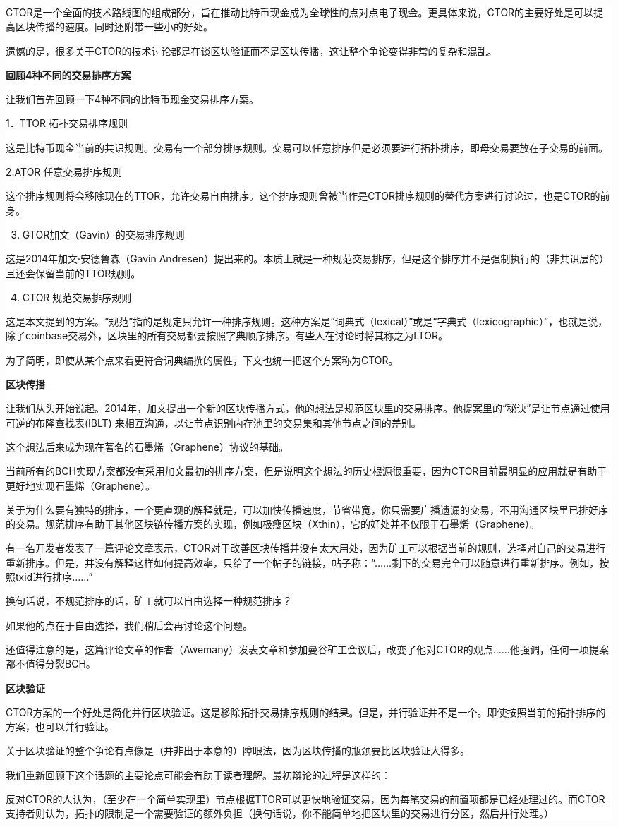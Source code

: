 CTOR是一个全面的技术路线图的组成部分，旨在推动比特币现金成为全球性的点对点电子现金。更具体来说，CTOR的主要好处是可以提高区块传播的速度。同时还附带一些小的好处。

遗憾的是，很多关于CTOR的技术讨论都是在谈区块验证而不是区块传播，这让整个争论变得非常的复杂和混乱。






**回顾4种不同的交易排序方案**

让我们首先回顾一下4种不同的比特币现金交易排序方案。



1．TTOR 拓扑交易排序规则

这是比特币现金当前的共识规则。交易有一个部分排序规则。交易可以任意排序但是必须要进行拓扑排序，即母交易要放在子交易的前面。

2.ATOR 任意交易排序规则

这个排序规则将会移除现在的TTOR，允许交易自由排序。这个排序规则曾被当作是CTOR排序规则的替代方案进行讨论过，也是CTOR的前身。

3. GTOR加文（Gavin）的交易排序规则

这是2014年加文·安德鲁森（Gavin Andresen）提出来的。本质上就是一种规范交易排序，但是这个排序并不是强制执行的（非共识层的）且还会保留当前的TTOR规则。

4. CTOR 规范交易排序规则

这是本文提到的方案。“规范”指的是规定只允许一种排序规则。这种方案是“词典式（lexical）”或是“字典式（lexicographic）”，也就是说，除了coinbase交易外，区块里的所有交易都要按照字典顺序排序。有些人在讨论时将其称之为LTOR。

为了简明，即使从某个点来看更符合词典编撰的属性，下文也统一把这个方案称为CTOR。

 

 **区块传播**

让我们从头开始说起。2014年，加文提出一个新的区块传播方式，他的想法是规范区块里的交易排序。他提案里的“秘诀”是让节点通过使用可逆的布隆查找表(IBLT) 来相互沟通，以让节点识别内存池里的交易集和其他节点之间的差别。

这个想法后来成为现在著名的石墨烯（Graphene）协议的基础。

当前所有的BCH实现方案都没有采用加文最初的排序方案，但是说明这个想法的历史根源很重要，因为CTOR目前最明显的应用就是有助于更好地实现石墨烯（Graphene）。

关于为什么要有独特的排序，一个更直观的解释就是，可以加快传播速度，节省带宽，你只需要广播遗漏的交易，不用沟通区块里已排好序的交易。规范排序有助于其他区块链传播方案的实现，例如极瘦区块（Xthin），它的好处并不仅限于石墨烯（Graphene）。

有一名开发者发表了一篇评论文章表示，CTOR对于改善区块传播并没有太大用处，因为矿工可以根据当前的规则，选择对自己的交易进行重新排序。但是，并没有解释这样如何提高效率，只给了一个帖子的链接，帖子称：“……剩下的交易完全可以随意进行重新排序。例如，按照txid进行排序……”

换句话说，不规范排序的话，矿工就可以自由选择一种规范排序？

如果他的点在于自由选择，我们稍后会再讨论这个问题。

还值得注意的是，这篇评论文章的作者（Awemany）发表文章和参加曼谷矿工会议后，改变了他对CTOR的观点……他强调，任何一项提案都不值得分裂BCH。

 

**区块验证**

CTOR方案的一个好处是简化并行区块验证。这是移除拓扑交易排序规则的结果。但是，并行验证并不是一个。即使按照当前的拓扑排序的方案，也可以并行验证。

关于区块验证的整个争论有点像是（并非出于本意的）障眼法，因为区块传播的瓶颈要比区块验证大得多。

我们重新回顾下这个话题的主要论点可能会有助于读者理解。最初辩论的过程是这样的：

反对CTOR的人认为，（至少在一个简单实现里）节点根据TTOR可以更快地验证交易，因为每笔交易的前置项都是已经处理过的。而CTOR支持者则认为，拓扑的限制是一个需要验证的额外负担（换句话说，你不能简单地把区块里的交易进行分区，然后并行处理。）
